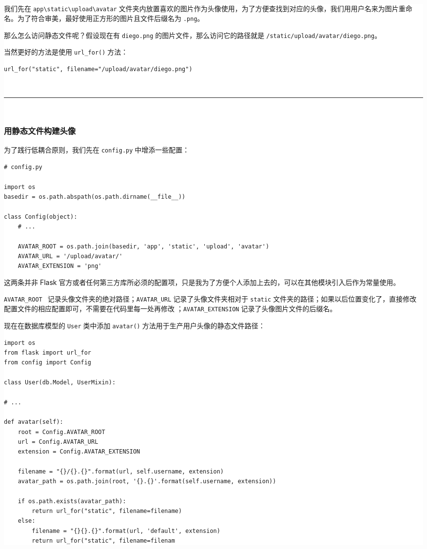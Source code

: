 
我们先在 ``app\static\upload\avatar`` 文件夹内放置喜欢的图片作为头像使用，为了方便查找到对应的头像，我们用用户名来为图片重命名。为了符合审美，最好使用正方形的图片且文件后缀名为 ``.png``。

那么怎么访问静态文件呢？假设现在有 ``diego.png`` 的图片文件，那么访问它的路径就是 ``/static/upload/avatar/diego.png``。

当然更好的方法是使用 ``url_for()`` 方法：
```
url_for("static", filename="/upload/avatar/diego.png")
```


<br>
<hr>
<br>


### 用静态文件构建头像

为了践行低耦合原则，我们先在 ``config.py`` 中增添一些配置：
```
# config.py

import os
basedir = os.path.abspath(os.path.dirname(__file__))

class Config(object):
    # ...
    
    AVATAR_ROOT = os.path.join(basedir, 'app', 'static', 'upload', 'avatar')
    AVATAR_URL = '/upload/avatar/'
    AVATAR_EXTENSION = 'png'
```

这两条并非 Flask 官方或者任何第三方库所必须的配置项，只是我为了方便个人添加上去的，可以在其他模块引入后作为常量使用。

``AVATAR_ROOT `` 记录头像文件夹的绝对路径；``AVATAR_URL`` 记录了头像文件夹相对于 ``static`` 文件夹的路径；如果以后位置变化了，直接修改配置文件的相应配置即可，不需要在代码里每一处再修改 ；``AVATAR_EXTENSION`` 记录了头像图片文件的后缀名。

现在在数据库模型的 ``User`` 类中添加 ``avatar()`` 方法用于生产用户头像的静态文件路径：
```
import os
from flask import url_for
from config import Config

class User(db.Model, UserMixin):

# ...

def avatar(self):
    root = Config.AVATAR_ROOT
    url = Config.AVATAR_URL
    extension = Config.AVATAR_EXTENSION

    filename = "{}/{}.{}".format(url, self.username, extension)
    avatar_path = os.path.join(root, '{}.{}'.format(self.username, extension))

    if os.path.exists(avatar_path):
        return url_for("static", filename=filename)
    else:
        filename = "{}{}.{}".format(url, 'default', extension)
        return url_for("static", filename=filenam
```
